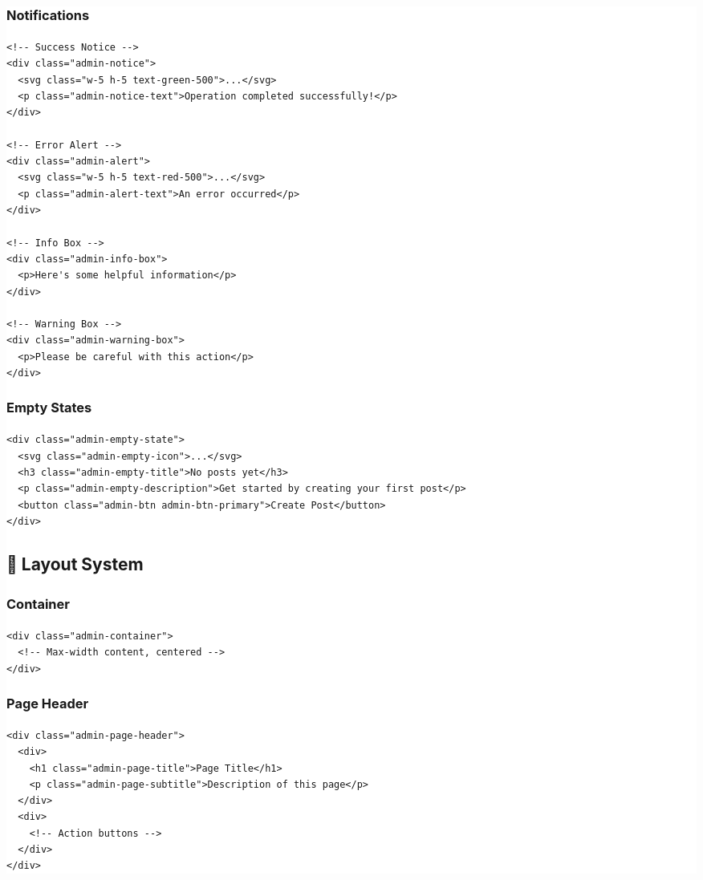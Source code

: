 ### Notifications

```erb
<!-- Success Notice -->
<div class="admin-notice">
  <svg class="w-5 h-5 text-green-500">...</svg>
  <p class="admin-notice-text">Operation completed successfully!</p>
</div>

<!-- Error Alert -->
<div class="admin-alert">
  <svg class="w-5 h-5 text-red-500">...</svg>
  <p class="admin-alert-text">An error occurred</p>
</div>

<!-- Info Box -->
<div class="admin-info-box">
  <p>Here's some helpful information</p>
</div>

<!-- Warning Box -->
<div class="admin-warning-box">
  <p>Please be careful with this action</p>
</div>
```

### Empty States

```erb
<div class="admin-empty-state">
  <svg class="admin-empty-icon">...</svg>
  <h3 class="admin-empty-title">No posts yet</h3>
  <p class="admin-empty-description">Get started by creating your first post</p>
  <button class="admin-btn admin-btn-primary">Create Post</button>
</div>
```

## 📏 Layout System

### Container
```erb
<div class="admin-container">
  <!-- Max-width content, centered -->
</div>
```

### Page Header
```erb
<div class="admin-page-header">
  <div>
    <h1 class="admin-page-title">Page Title</h1>
    <p class="admin-page-subtitle">Description of this page</p>
  </div>
  <div>
    <!-- Action buttons -->
  </div>
</div>
```

